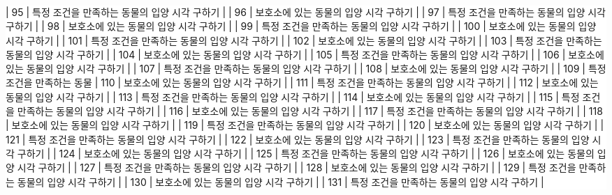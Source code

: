 |     95 | 특정 조건을 만족하는 동물의 입양 시각 구하기                         |
|     96 | 보호소에 있는 동물의 입양 시각 구하기                               |
|     97 | 특정 조건을 만족하는 동물의 입양 시각 구하기                         |
|     98 | 보호소에 있는 동물의 입양 시각 구하기                               |
|     99 | 특정 조건을 만족하는 동물의 입양 시각 구하기                         |
|    100 | 보호소에 있는 동물의 입양 시각 구하기                               |
|    101 | 특정 조건을 만족하는 동물의 입양 시각 구하기                         |
|    102 | 보호소에 있는 동물의 입양 시각 구하기                               |
|    103 | 특정 조건을 만족하는 동물의 입양 시각 구하기                         |
|    104 | 보호소에 있는 동물의 입양 시각 구하기                               |
|    105 | 특정 조건을 만족하는 동물의 입양 시각 구하기                         |
|    106 | 보호소에 있는 동물의 입양 시각 구하기                               |
|    107 | 특정 조건을 만족하는 동물의 입양 시각 구하기                         |
|    108 | 보호소에 있는 동물의 입양 시각 구하기                               |
|    109 | 특정 조건을 만족하는 동물
|    110 | 보호소에 있는 동물의 입양 시각 구하기                               |
|    111 | 특정 조건을 만족하는 동물의 입양 시각 구하기                         |
|    112 | 보호소에 있는 동물의 입양 시각 구하기                               |
|    113 | 특정 조건을 만족하는 동물의 입양 시각 구하기                         |
|    114 | 보호소에 있는 동물의 입양 시각 구하기                               |
|    115 | 특정 조건을 만족하는 동물의 입양 시각 구하기                         |
|    116 | 보호소에 있는 동물의 입양 시각 구하기                               |
|    117 | 특정 조건을 만족하는 동물의 입양 시각 구하기                         |
|    118 | 보호소에 있는 동물의 입양 시각 구하기                               |
|    119 | 특정 조건을 만족하는 동물의 입양 시각 구하기                         |
|    120 | 보호소에 있는 동물의 입양 시각 구하기                               |
|    121 | 특정 조건을 만족하는 동물의 입양 시각 구하기                         |
|    122 | 보호소에 있는 동물의 입양 시각 구하기                               |
|    123 | 특정 조건을 만족하는 동물의 입양 시각 구하기                         |
|    124 | 보호소에 있는 동물의 입양 시각 구하기                               |
|    125 | 특정 조건을 만족하는 동물의 입양 시각 구하기                         |
|    126 | 보호소에 있는 동물의 입양 시각 구하기                               |
|    127 | 특정 조건을 만족하는 동물의 입양 시각 구하기                         |
|    128 | 보호소에 있는 동물의 입양 시각 구하기                               |
|    129 | 특정 조건을 만족하는 동물의 입양 시각 구하기                         |
|    130 | 보호소에 있는 동물의 입양 시각 구하기                               |
|    131 | 특정 조건을 만족하는 동물의 입양 시각 구하기                         |